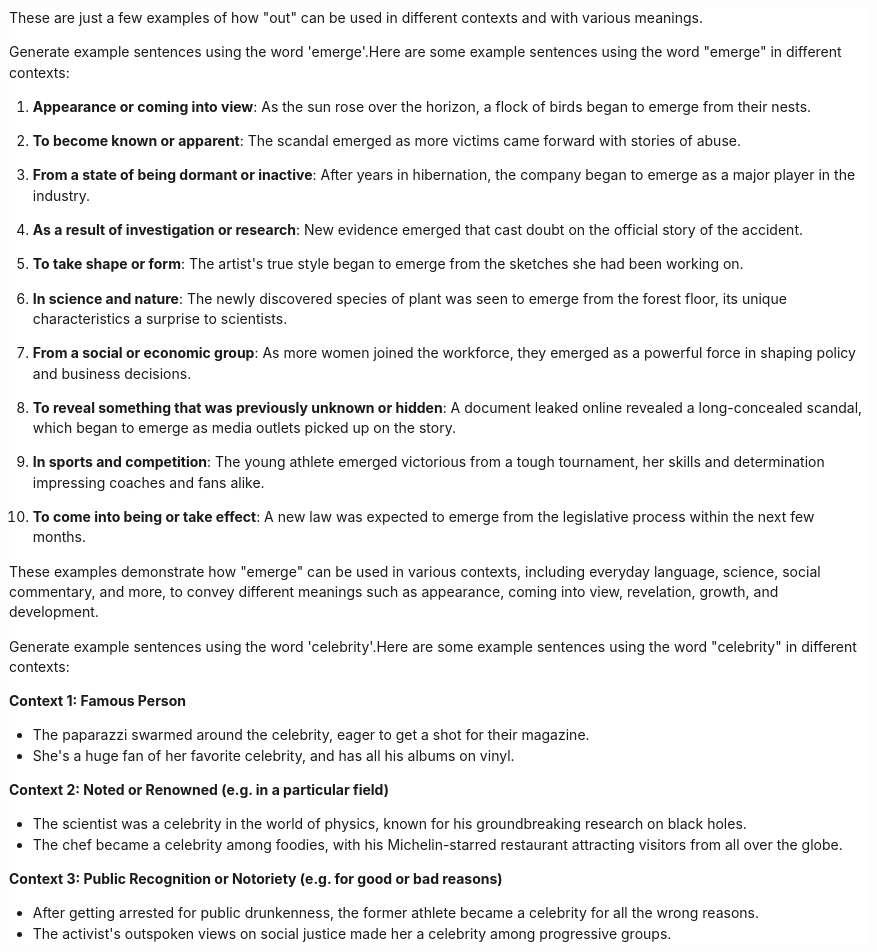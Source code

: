 These are just a few examples of how "out" can be used in different contexts and with various meanings.
<end>

Generate example sentences using the word 'emerge'.<start>Here are some example sentences using the word "emerge" in different contexts:

1. **Appearance or coming into view**: As the sun rose over the horizon, a flock of birds began to emerge from their nests.

2. **To become known or apparent**: The scandal emerged as more victims came forward with stories of abuse.

3. **From a state of being dormant or inactive**: After years in hibernation, the company began to emerge as a major player in the industry.

4. **As a result of investigation or research**: New evidence emerged that cast doubt on the official story of the accident.

5. **To take shape or form**: The artist's true style began to emerge from the sketches she had been working on.

6. **In science and nature**: The newly discovered species of plant was seen to emerge from the forest floor, its unique characteristics a surprise to scientists.

7. **From a social or economic group**: As more women joined the workforce, they emerged as a powerful force in shaping policy and business decisions.

8. **To reveal something that was previously unknown or hidden**: A document leaked online revealed a long-concealed scandal, which began to emerge as media outlets picked up on the story.

9. **In sports and competition**: The young athlete emerged victorious from a tough tournament, her skills and determination impressing coaches and fans alike.

10. **To come into being or take effect**: A new law was expected to emerge from the legislative process within the next few months.

These examples demonstrate how "emerge" can be used in various contexts, including everyday language, science, social commentary, and more, to convey different meanings such as appearance, coming into view, revelation, growth, and development.
<end>

Generate example sentences using the word 'celebrity'.<start>Here are some example sentences using the word "celebrity" in different contexts:

**Context 1: Famous Person**

* The paparazzi swarmed around the celebrity, eager to get a shot for their magazine.
* She's a huge fan of her favorite celebrity, and has all his albums on vinyl.

**Context 2: Noted or Renowned (e.g. in a particular field)**

* The scientist was a celebrity in the world of physics, known for his groundbreaking research on black holes.
* The chef became a celebrity among foodies, with his Michelin-starred restaurant attracting visitors from all over the globe.

**Context 3: Public Recognition or Notoriety (e.g. for good or bad reasons)**

* After getting arrested for public drunkenness, the former athlete became a celebrity for all the wrong reasons.
* The activist's outspoken views on social justice made her a celebrity among progressive groups.
